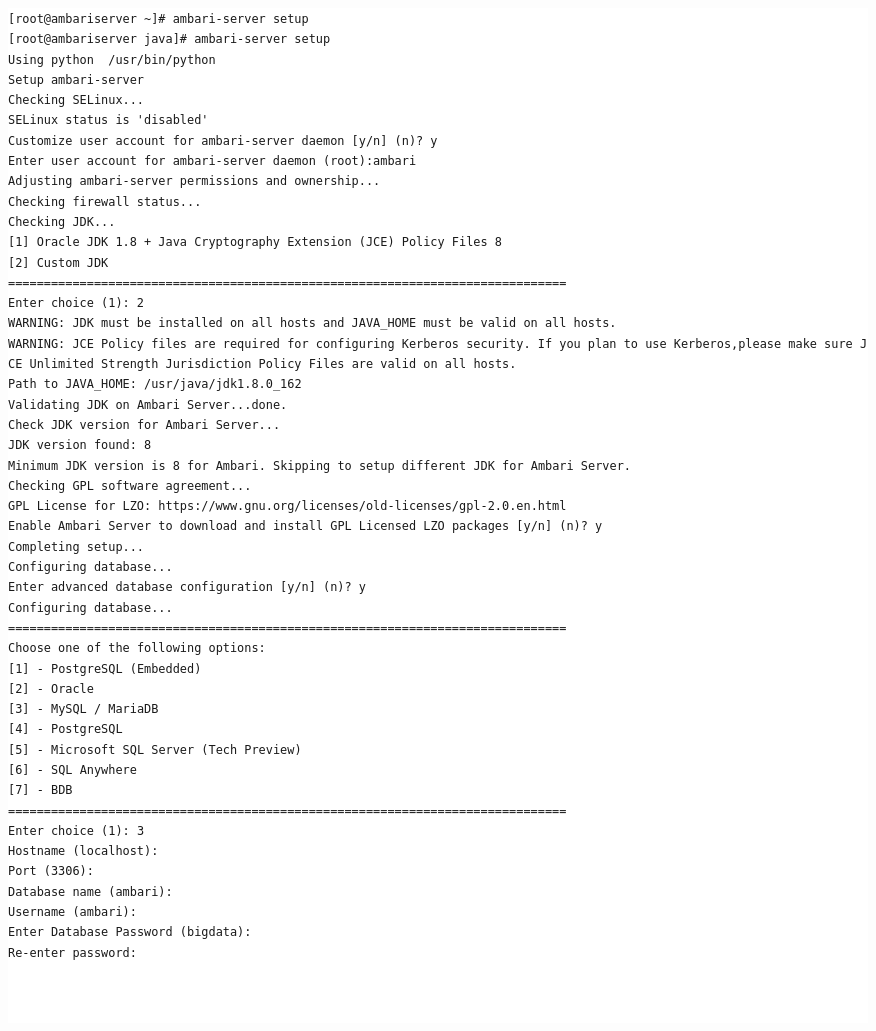 <pre><code data-language="SQL" class="lang-SQL">[root@ambariserver ~]<span class="hljs-comment"># ambari-server setup</span>
[root@ambariserver java]<span class="hljs-comment"># ambari-server setup</span>
Using python  /usr/bin/python
Setup ambari-server
Checking SELinux...
SELinux status is 'disabled'
Customize user account for ambari-server daemon [y/n] (n)? y
Enter user account for ambari-server daemon (root):ambari
Adjusting ambari-server permissions and ownership...
Checking firewall status...
Checking JDK...
[1] Oracle JDK 1.8 + Java Cryptography Extension (JCE) Policy Files 8
[2] Custom JDK
==============================================================================
Enter choice (1): 2
WARNING: JDK must be installed on all hosts and JAVA_HOME must be valid on all hosts.
WARNING: JCE Policy files are required for configuring Kerberos security. If you plan to <span class="hljs-keyword">use</span> Kerberos,please make sure JCE <span class="hljs-keyword">Unlimited</span> Strength Jurisdiction <span class="hljs-keyword">Policy</span> Files <span class="hljs-keyword">are</span> valid <span class="hljs-keyword">on</span> <span class="hljs-keyword">all</span> hosts.
<span class="hljs-keyword">Path</span> <span class="hljs-keyword">to</span> JAVA_HOME: /usr/<span class="hljs-keyword">java</span>/jdk1<span class="hljs-number">.8</span><span class="hljs-number">.0</span>_162
Validating JDK <span class="hljs-keyword">on</span> Ambari Server...done.
<span class="hljs-keyword">Check</span> JDK <span class="hljs-keyword">version</span> <span class="hljs-keyword">for</span> Ambari Server...
JDK <span class="hljs-keyword">version</span> <span class="hljs-keyword">found</span>: <span class="hljs-number">8</span>
<span class="hljs-keyword">Minimum</span> JDK <span class="hljs-keyword">version</span> <span class="hljs-keyword">is</span> <span class="hljs-number">8</span> <span class="hljs-keyword">for</span> Ambari. Skipping <span class="hljs-keyword">to</span> setup different JDK <span class="hljs-keyword">for</span> Ambari Server.
Checking GPL software agreement...
GPL License <span class="hljs-keyword">for</span> LZO: https://www.gnu.org/licenses/<span class="hljs-keyword">old</span>-licenses/gpl<span class="hljs-number">-2.0</span>.en.html
<span class="hljs-keyword">Enable</span> Ambari <span class="hljs-keyword">Server</span> <span class="hljs-keyword">to</span> download <span class="hljs-keyword">and</span> <span class="hljs-keyword">install</span> GPL Licensed LZO packages [y/n] (n)? y
Completing setup...
Configuring database...
Enter <span class="hljs-keyword">advanced</span> <span class="hljs-keyword">database</span> configuration [y/n] (n)? y
Configuring database...
==============================================================================
<span class="hljs-keyword">Choose</span> one <span class="hljs-keyword">of</span> the <span class="hljs-keyword">following</span> options:
[<span class="hljs-number">1</span>] - PostgreSQL (Embedded)
[<span class="hljs-number">2</span>] - <span class="hljs-keyword">Oracle</span>
[<span class="hljs-number">3</span>] - MySQL / MariaDB
[<span class="hljs-number">4</span>] - PostgreSQL
[<span class="hljs-number">5</span>] - Microsoft <span class="hljs-keyword">SQL</span> <span class="hljs-keyword">Server</span> (Tech Preview)
[<span class="hljs-number">6</span>] - <span class="hljs-keyword">SQL</span> Anywhere
[<span class="hljs-number">7</span>] - BDB
==============================================================================
Enter choice (<span class="hljs-number">1</span>): <span class="hljs-number">3</span>
Hostname (localhost):
Port (<span class="hljs-number">3306</span>): 
<span class="hljs-keyword">Database</span> <span class="hljs-keyword">name</span> (ambari): 
Username (ambari): 
Enter <span class="hljs-keyword">Database</span> <span class="hljs-keyword">Password</span> (bigdata): 
Re-enter <span class="hljs-keyword">password</span>: 